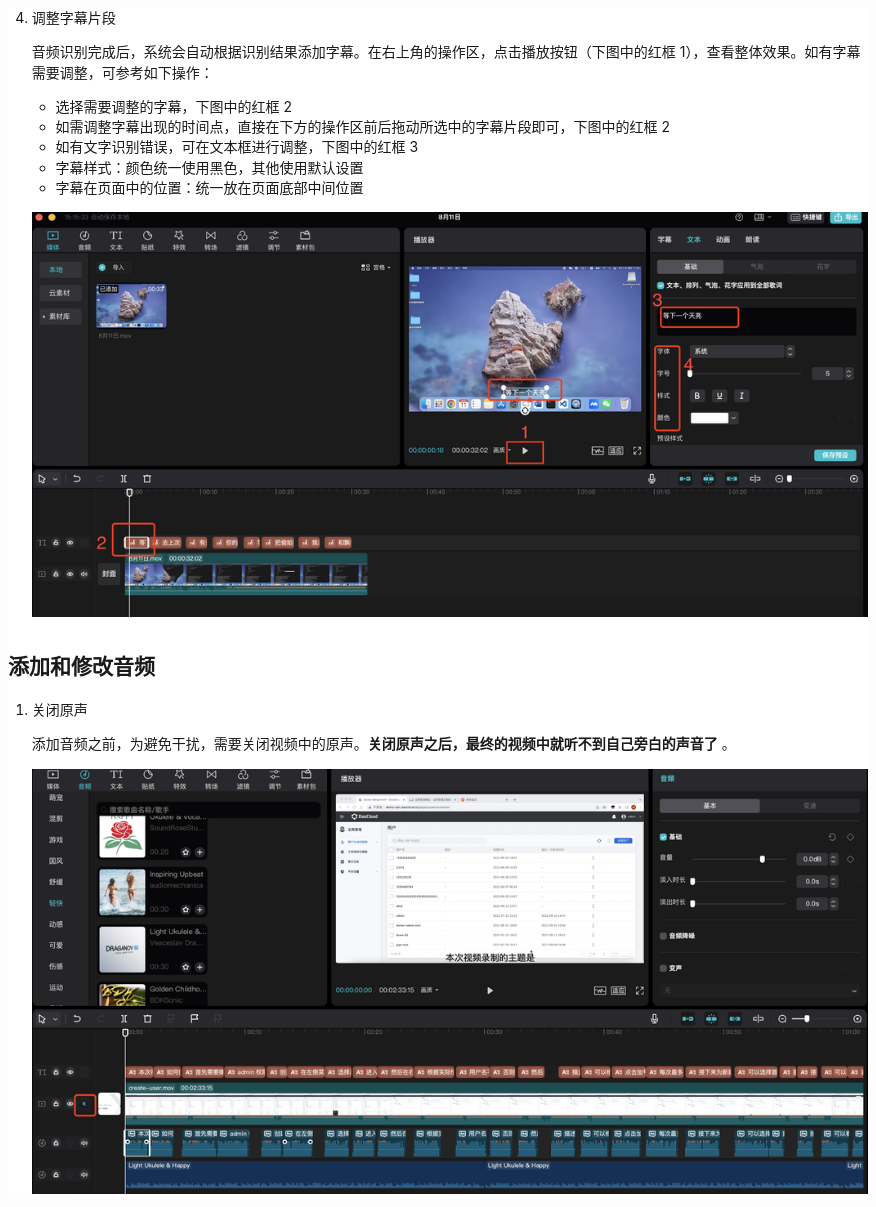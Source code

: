 4. 调整字幕片段

    音频识别完成后，系统会自动根据识别结果添加字幕。在右上角的操作区，点击播放按钮（下图中的红框 1），查看整体效果。如有字幕需要调整，可参考如下操作：
    
    - 选择需要调整的字幕，下图中的红框 2
    - 如需调整字幕出现的时间点，直接在下方的操作区前后拖动所选中的字幕片段即可，下图中的红框 2
    - 如有文字识别错误，可在文本框进行调整，下图中的红框 3
    - 字幕样式：颜色统一使用黑色，其他使用默认设置
    - 字幕在页面中的位置：统一放在页面底部中间位置

    ![调整字幕](images/lyric-4.png)

## 添加和修改音频

1. 关闭原声
   
    添加音频之前，为避免干扰，需要关闭视频中的原声。**关闭原声之后，最终的视频中就听不到自己旁白的声音了** 。

    ![关闭原声](images/voice-mute.png)
